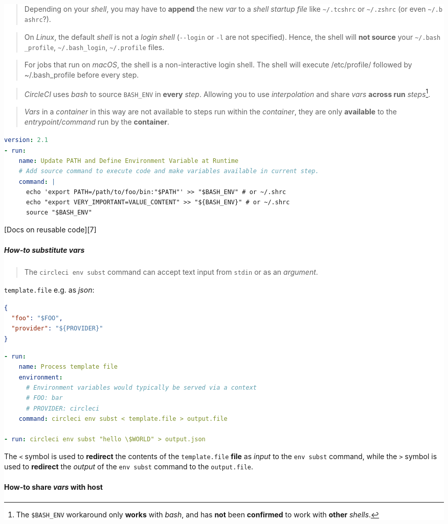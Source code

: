 > Depending on your *shell*, you may have to **append** the new *var* to a *shell* *startup file* like `~/.tcshrc` or `~/.zshrc` (or even `~/.bashrc`?).

> On *Linux*, the default *shell* is not a *login shell* (`--login` or `-l` are not specified). Hence, the shell will **not source** your `~/.bash_profile`, `~/.bash_login`, `~/.profile` files.

> For jobs that run on *macOS*, the shell is a non-interactive login shell. The shell will execute /etc/profile/ followed by ~/.bash_profile before every step.

> *CircleCI* uses *bash* to source `BASH_ENV` in **every** *step*. Allowing you to use *interpolation* and share *vars* **across run** *steps*[^1].

[^1]: The `$BASH_ENV` workaround only **works** with *bash*, and has **not** been **confirmed** to work with **other** *shells*.

> *Vars* in a *container* in this way are not available to steps run within the *container*, they are only **available** to the *entrypoint/command* run by the **container**. 

```yml
version: 2.1
- run:
    name: Update PATH and Define Environment Variable at Runtime
    # Add source command to execute code and make variables available in current step.
    command: |
      echo 'export PATH=/path/to/foo/bin:"$PATH"' >> "$BASH_ENV" # or ~/.shrc
      echo "export VERY_IMPORTANT=VALUE_CONTENT" >> "${BASH_ENV}" # or ~/.shrc
      source "$BASH_ENV"
```
[Docs on reusable code][7]

##### How-to substitute *vars*

> The `circleci env subst` command can accept text input from `stdin` or as an *argument*.

`template.file` e.g. as *json*:
```json
{
  "foo": "$FOO",
  "provider": "${PROVIDER}"
}
```

```yml
- run:
    name: Process template file
    environment:
      # Environment variables would typically be served via a context
      # FOO: bar
      # PROVIDER: circleci
    command: circleci env subst < template.file > output.file

- run: circleci env subst "hello \$WORLD" > output.json
```
The `<` symbol is used to **redirect** the contents of the `template.file` **file** as *input* to the `env subst` command, while the `>` symbol is used to **redirect** the *output* of the `env subst` command to the `output.file`.

#### How-to share *vars* with host


[^public-key]: the one set in `~/.ssh/config` under *IdentityFile* key
[^java-version]: should be:
[1]: https://docs.aws.amazon.com/corretto/latest/corretto-8-ug/amazon-linux-install.html
[2]: https://superuser.com/questions/772660/howto-force-ssh-to-use-a-specific-private-key
[3]: https://stackoverflow.com/questions/19331497/set-environment-variables-from-file-of-key-value-pairs
[4]: https://stackoverflow.com/questions/24646320/nohupignoring-input-and-appending-output-to-nohup-out
[5]: https://circleci.com/docs/env-vars
[6]: https://circleci.com/docs/variables/#built-in-environment-variables
[7]: https://circleci.com/docs/reusing-config/#using-the-parameters-declaration
[^40]: export **on** host from **host**'s `.env.local_env`
[^41]: export **to** host from **local**'s `.env.local_env`
[^42]: export **on** host from **host**'s `.env.host_env` (if `ENV` present)
[^50]: `test.user`:
[^51]: `test.user`:
[^52]: see [^53]
[^53]: `host:~/.bashrc:`
[^54]:  `host:~/.bashrc`
[^55]: `local:~/.bashrc`
[^56]: `local:~/.bashrc`
[^57]: `host:~/.bashrc`
[^60]: `~` interpolates on *local*, runs on *host*!
[^61]: `mv` runs on *host*
[^59]: command runs on + *host* and in the backgroud from the point of *local*!
[^62]: Correct!
[^63]: Correct!
[^64]: cat: test.ec2-user: No such file or directory
[^65]: Correct!
[^66]: Correct!
[^67]: Correct!
[^68]: Correct!
[^69]: *`grep -v ^# test.kalamita`*